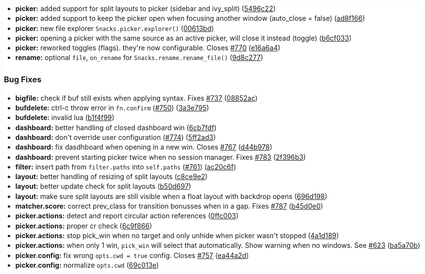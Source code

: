 * **picker:** added support for split layouts to picker (sidebar and ivy_split) ([5496c22](https://github.com/folke/snacks.nvim/commit/5496c22b6e20a26d2252543029faead946cc2ce9))
* **picker:** added support to keep the picker open when focusing another window (auto_close = false) ([ad8f166](https://github.com/folke/snacks.nvim/commit/ad8f16632c63a3082ea0e80a39cdbd774624532a))
* **picker:** new file explorer `Snacks.picker.explorer()` ([00613bd](https://github.com/folke/snacks.nvim/commit/00613bd4163c89e01c1d534d283cfe531773fdc8))
* **picker:** opening a picker with the same source as an active picker, will close it instead (toggle) ([b6cf033](https://github.com/folke/snacks.nvim/commit/b6cf033051aa2f859d9d217bc60e89806fcf5377))
* **picker:** reworked toggles (flags). they're now configurable. Closes [#770](https://github.com/folke/snacks.nvim/issues/770) ([e16a6a4](https://github.com/folke/snacks.nvim/commit/e16a6a441322c944b41e9ae5b30ba816145218cd))
* **rename:** optional `file`, `on_rename` for `Snacks.rename.rename_file()` ([9d8c277](https://github.com/folke/snacks.nvim/commit/9d8c277bebb9483b1d46c7eeeff348966076347f))


### Bug Fixes

* **bigfile:** check if buf still exists when applying syntax. Fixes [#737](https://github.com/folke/snacks.nvim/issues/737) ([08852ac](https://github.com/folke/snacks.nvim/commit/08852ac7f811f51d47a590d62df805d0e84e611a))
* **bufdelete:** ctrl-c throw error in `fn.confirm` ([#750](https://github.com/folke/snacks.nvim/issues/750)) ([3a3e795](https://github.com/folke/snacks.nvim/commit/3a3e79535bb085815d3add9f678d30b98b5f900f))
* **bufdelete:** invalid lua ([b1f4f99](https://github.com/folke/snacks.nvim/commit/b1f4f99a51ef1ca11a0c802b847501b71f09161b))
* **dashboard:** better handling of closed dashboard win ([6cb7fdf](https://github.com/folke/snacks.nvim/commit/6cb7fdfb036239b9c1b6d147633e494489a45191))
* **dashboard:** don't override user configuration ([#774](https://github.com/folke/snacks.nvim/issues/774)) ([5ff2ad3](https://github.com/folke/snacks.nvim/commit/5ff2ad320b0cd1e17d48862c74af0df205894f37))
* **dashboard:** fix dasdhboard when opening in a new win. Closes [#767](https://github.com/folke/snacks.nvim/issues/767) ([d44b978](https://github.com/folke/snacks.nvim/commit/d44b978d7dbe7df8509a172cef0913b5a9ac77e3))
* **dashboard:** prevent starting picker twice when no session manager. Fixes [#783](https://github.com/folke/snacks.nvim/issues/783) ([2f396b3](https://github.com/folke/snacks.nvim/commit/2f396b341dc1a072643eb402bfaa8a73f6be19a1))
* **filter:** insert path from `filter.paths` into `self.paths` ([#761](https://github.com/folke/snacks.nvim/issues/761)) ([ac20c6f](https://github.com/folke/snacks.nvim/commit/ac20c6ff5d0ac8747e164d592e8ae7e8f2581b2e))
* **layout:** better handling of resizing of split layouts ([c8ce9e2](https://github.com/folke/snacks.nvim/commit/c8ce9e2b33623d21901e02213319270936e4545f))
* **layout:** better update check for split layouts ([b50d697](https://github.com/folke/snacks.nvim/commit/b50d697ce45dbee5efe25371428b7f23b037d0ed))
* **layout:** make sure split layouts are still visible when a float layout with backdrop opens ([696d198](https://github.com/folke/snacks.nvim/commit/696d1981b18ad1f0cc0e480aafed78a064730417))
* **matcher.score:** correct prev_class for transition bonusses when in a gap. Fixes [#787](https://github.com/folke/snacks.nvim/issues/787) ([b45d0e0](https://github.com/folke/snacks.nvim/commit/b45d0e03579c80ac901261e0e2705a1be3dfcb20))
* **picker.actions:** detect and report circular action references ([0ffc003](https://github.com/folke/snacks.nvim/commit/0ffc00367a957c1602df745c2038600d48d96305))
* **picker.actions:** proper cr check ([6c9f866](https://github.com/folke/snacks.nvim/commit/6c9f866b3123cbc8cbef91f55593d30d98d4f26a))
* **picker.actions:** stop pick_win when no target and only unhide when picker wasn't stopped ([4a1d189](https://github.com/folke/snacks.nvim/commit/4a1d189f9f7afac4180f7a459597bb094d11435b))
* **picker.actions:** when only 1 win, `pick_win` will select that automatically. Show warning when no windows. See [#623](https://github.com/folke/snacks.nvim/issues/623) ([ba5a70b](https://github.com/folke/snacks.nvim/commit/ba5a70b84d12aa9e497cfea86d5358aa5cf0aad3))
* **picker.config:** fix wrong `opts.cwd = true` config. Closes [#757](https://github.com/folke/snacks.nvim/issues/757) ([ea44a2d](https://github.com/folke/snacks.nvim/commit/ea44a2d4c21aa10fb57fe08b974999f7b8d117d2))
* **picker.config:** normalize `opts.cwd` ([69c013e](https://github.com/folke/snacks.nvim/commit/69c013e1b27e2f70def48576aaffcc1081fa0e47))